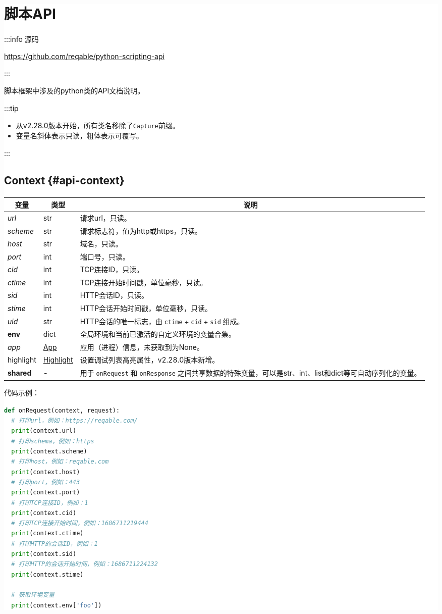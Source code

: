 # 脚本API

:::info 源码

https://github.com/reqable/python-scripting-api

:::

脚本框架中涉及的python类的API文档说明。

:::tip

- 从v2.28.0版本开始，所有类名移除了`Capture`前缀。
- 变量名斜体表示只读，粗体表示可覆写。

:::

## Context {#api-context}

|   变量  |  类型 |  说明  |
|  ----  | ----  | ----  |
|*url*|str|请求url，只读。|
|*scheme*|str|请求标志符，值为http或https，只读。|
|*host*|str|域名，只读。|
|*port*|int|端口号，只读。|
|*cid*|int|TCP连接ID，只读。|
|*ctime*|int|TCP连接开始时间戳，单位毫秒，只读。|
|*sid*|int|HTTP会话ID，只读。|
|*stime*|int|HTTP会话开始时间戳，单位毫秒，只读。|
|*uid*|str|HTTP会话的唯一标志，由 `ctime` + `cid` + `sid` 组成。|
|**env**|dict|全局环境和当前已激活的自定义环境的变量合集。|
|*app*|[App](#api-app)|应用（进程）信息，未获取到为None。|
|highlight|[Highlight](#api-highlight)|设置调试列表高亮属性，v2.28.0版本新增。|
|**shared**|-|用于 `onRequest` 和 `onResponse` 之间共享数据的特殊变量，可以是str、int、list和dict等可自动序列化的变量。|

代码示例：
```python
def onRequest(context, request):
  # 打印url，例如：https://reqable.com/
  print(context.url)
  # 打印schema，例如：https
  print(context.scheme)
  # 打印host，例如：reqable.com
  print(context.host)
  # 打印port，例如：443
  print(context.port)
  # 打印TCP连接ID，例如：1
  print(context.cid)
  # 打印TCP连接开始时间，例如：1686711219444
  print(context.ctime)
  # 打印HTTP的会话ID，例如：1
  print(context.sid)
  # 打印HTTP的会话开始时间，例如：1686711224132
  print(context.stime)

  # 获取环境变量
  print(context.env['foo'])
```